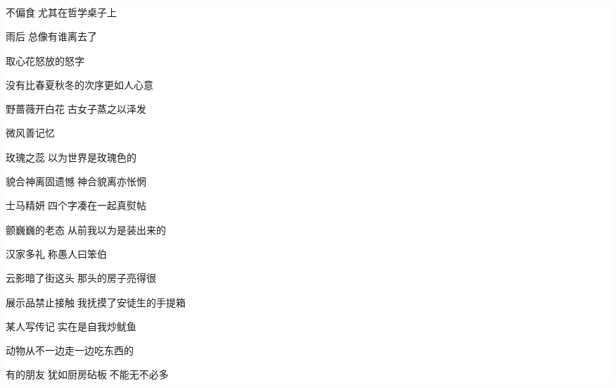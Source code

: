   

不偏食 尤其在哲学桌子上

  
  

雨后 总像有谁离去了

  
  

取心花怒放的怒字

  
  

没有比春夏秋冬的次序更如人心意

  
  

野蔷薇开白花 古女子蒸之以泽发

  
  

微风善记忆

  
  

玫瑰之蕊 以为世界是玫瑰色的

  
  

貌合神离固遗憾 神合貌离亦怅惘

  
  

士马精妍 四个字凑在一起真熨帖

  
  

颤巍巍的老态 从前我以为是装出来的

  
  

汉家多礼 称愚人曰笨伯

  
  

云影暗了街这头 那头的房子亮得很

  
  

展示品禁止接触 我抚摸了安徒生的手提箱

  
  

某人写传记 实在是自我炒鱿鱼

  
  

动物从不一边走一边吃东西的

  
  

有的朋友 犹如厨房砧板 不能无不必多
